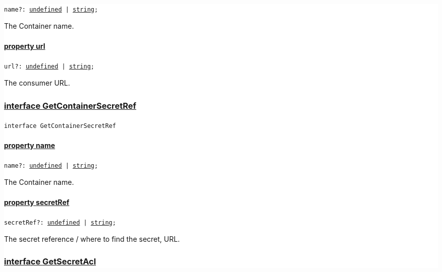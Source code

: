 <pre class="highlight"><code><span class='kd'></span>name?: <span class='kd'><a href='https://developer.mozilla.org/en-US/docs/Web/JavaScript/Reference/Global_Objects/undefined'>undefined</a></span> | <span class='kd'><a href='https://developer.mozilla.org/en-US/docs/Web/JavaScript/Reference/Global_Objects/String'>string</a></span>;</code></pre>

The Container name.

<h4 class="pdoc-member-header" id="GetContainerConsumer-url">
<a class="pdoc-child-name" href="https://github.com/pulumi/pulumi-openstack/blob/716e95132dbe1032a5df03b01bcfa62403541d3c/sdk/nodejs/types/output.ts#L573">property <b>url</b></a>
</h4>

<pre class="highlight"><code><span class='kd'></span>url?: <span class='kd'><a href='https://developer.mozilla.org/en-US/docs/Web/JavaScript/Reference/Global_Objects/undefined'>undefined</a></span> | <span class='kd'><a href='https://developer.mozilla.org/en-US/docs/Web/JavaScript/Reference/Global_Objects/String'>string</a></span>;</code></pre>

The consumer URL.

<h3 class="pdoc-module-header" id="GetContainerSecretRef" data-link-title="GetContainerSecretRef">
    <a href="https://github.com/pulumi/pulumi-openstack/blob/716e95132dbe1032a5df03b01bcfa62403541d3c/sdk/nodejs/types/output.ts#L576">
        interface <strong>GetContainerSecretRef</strong>
    </a>
</h3>

<pre class="highlight"><code><span class='kr'>interface</span> <span class='nx'>GetContainerSecretRef</span></code></pre>
<h4 class="pdoc-member-header" id="GetContainerSecretRef-name">
<a class="pdoc-child-name" href="https://github.com/pulumi/pulumi-openstack/blob/716e95132dbe1032a5df03b01bcfa62403541d3c/sdk/nodejs/types/output.ts#L580">property <b>name</b></a>
</h4>

<pre class="highlight"><code><span class='kd'></span>name?: <span class='kd'><a href='https://developer.mozilla.org/en-US/docs/Web/JavaScript/Reference/Global_Objects/undefined'>undefined</a></span> | <span class='kd'><a href='https://developer.mozilla.org/en-US/docs/Web/JavaScript/Reference/Global_Objects/String'>string</a></span>;</code></pre>

The Container name.

<h4 class="pdoc-member-header" id="GetContainerSecretRef-secretRef">
<a class="pdoc-child-name" href="https://github.com/pulumi/pulumi-openstack/blob/716e95132dbe1032a5df03b01bcfa62403541d3c/sdk/nodejs/types/output.ts#L584">property <b>secretRef</b></a>
</h4>

<pre class="highlight"><code><span class='kd'></span>secretRef?: <span class='kd'><a href='https://developer.mozilla.org/en-US/docs/Web/JavaScript/Reference/Global_Objects/undefined'>undefined</a></span> | <span class='kd'><a href='https://developer.mozilla.org/en-US/docs/Web/JavaScript/Reference/Global_Objects/String'>string</a></span>;</code></pre>

The secret reference / where to find the secret, URL.

<h3 class="pdoc-module-header" id="GetSecretAcl" data-link-title="GetSecretAcl">
    <a href="https://github.com/pulumi/pulumi-openstack/blob/716e95132dbe1032a5df03b01bcfa62403541d3c/sdk/nodejs/types/output.ts#L587">
        interface <strong>GetSecretAcl</strong>
    </a>
</h3>
